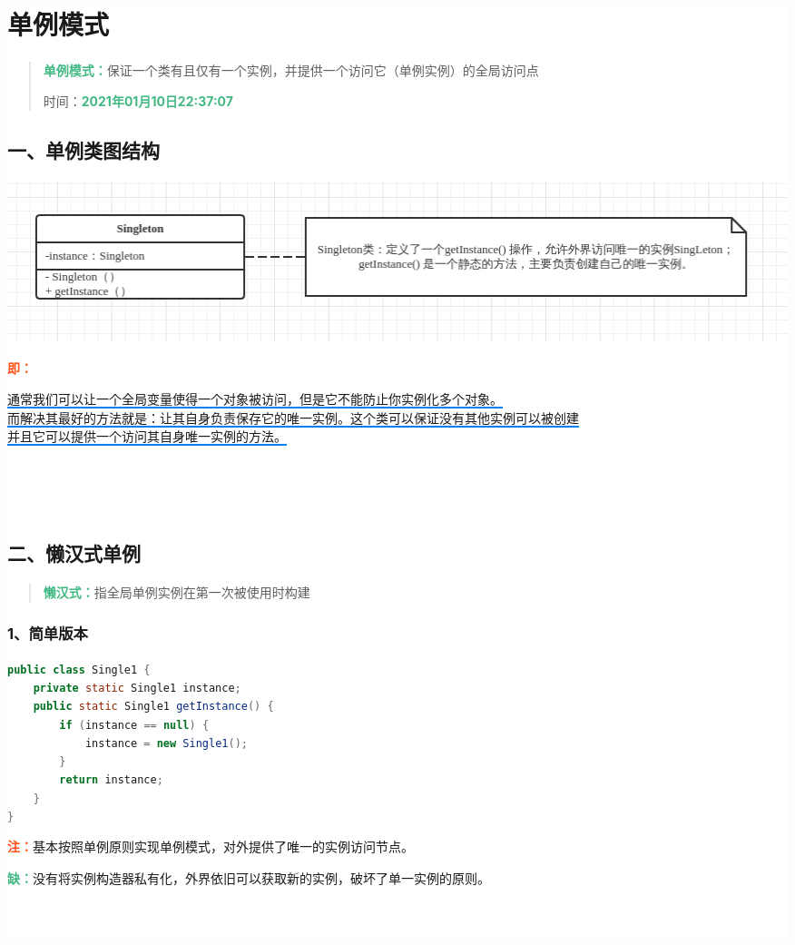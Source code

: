 # 单例模式

> <span style="color:#42B983;font-weight:bold;">单例模式：</span>保证一个类有且仅有一个实例，并提供一个访问它（单例实例）的全局访问点
>
> 时间：<span style="color:#42B983;font-weight:bold;">2021年01月10日22:37:07</span>

## 一、单例类图结构

![image-20210110225313174](amWiki/images/lib_img/image-20210110225313174.png)

<span style="color:#FF531A;font-weight:bold;">即：</span>

​     <span style="border-bottom: 2px solid #0081EF;">通常我们可以让一个全局变量使得一个对象被访问，但是它不能防止你实例化多个对象。</span></br>
<span style="border-bottom: 2px solid #0081EF;">而解决其最好的方法就是：让其自身负责保存它的唯一实例。这个类可以保证没有其他实例可以被创建</span></br>
<span style="border-bottom: 2px solid #0081EF;">并且它可以提供一个访问其自身唯一实例的方法。</span>

</br></br></br>

## 二、懒汉式单例

> <span style="color:#42B983;font-weight:bold;">懒汉式：</span>指全局单例实例在第一次被使用时构建

### 1、简单版本

~~~java
public class Single1 {
    private static Single1 instance;
    public static Single1 getInstance() {
        if (instance == null) {
            instance = new Single1();
        }
        return instance;
    }
}
~~~

<span style="color:#FF531A;font-weight:bold;">注：</span>基本按照单例原则实现单例模式，对外提供了唯一的实例访问节点。</br>

<span style="color:#42B983;font-weight:bold;">缺：</span>没有将实例构造器私有化，外界依旧可以获取新的实例，破坏了单一实例的原则。</br>

</br></br>
